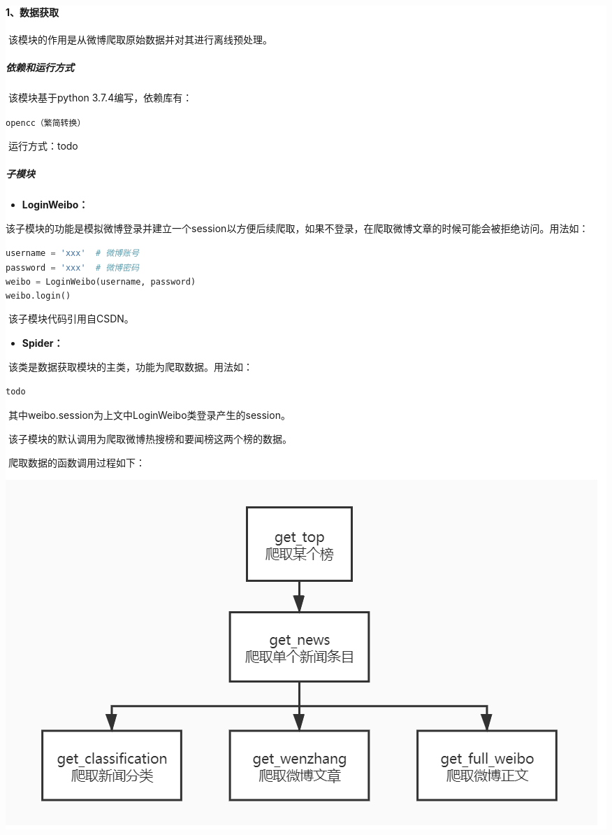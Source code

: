 #### 1、数据获取

​		该模块的作用是从微博爬取原始数据并对其进行离线预处理。

##### 依赖和运行方式

​		该模块基于python 3.7.4编写，依赖库有：

```
opencc（繁简转换）
```

​		运行方式：todo

##### 子模块

- **LoginWeibo：**

​		该子模块的功能是模拟微博登录并建立一个session以方便后续爬取，如果不登录，在爬取微博文章的时候可能会被拒绝访问。用法如：

```python
username = 'xxx'  # 微博账号
password = 'xxx'  # 微博密码
weibo = LoginWeibo(username, password)
weibo.login()
```

​		该子模块代码引用自CSDN。

- **Spider：**

​		该类是数据获取模块的主类，功能为爬取数据。用法如：

```python
todo
```

​		其中weibo.session为上文中LoginWeibo类登录产生的session。

​		该子模块的默认调用为爬取微博热搜榜和要闻榜这两个榜的数据。

​		爬取数据的函数调用过程如下：

![](.\img\爬取过程.jpg)
